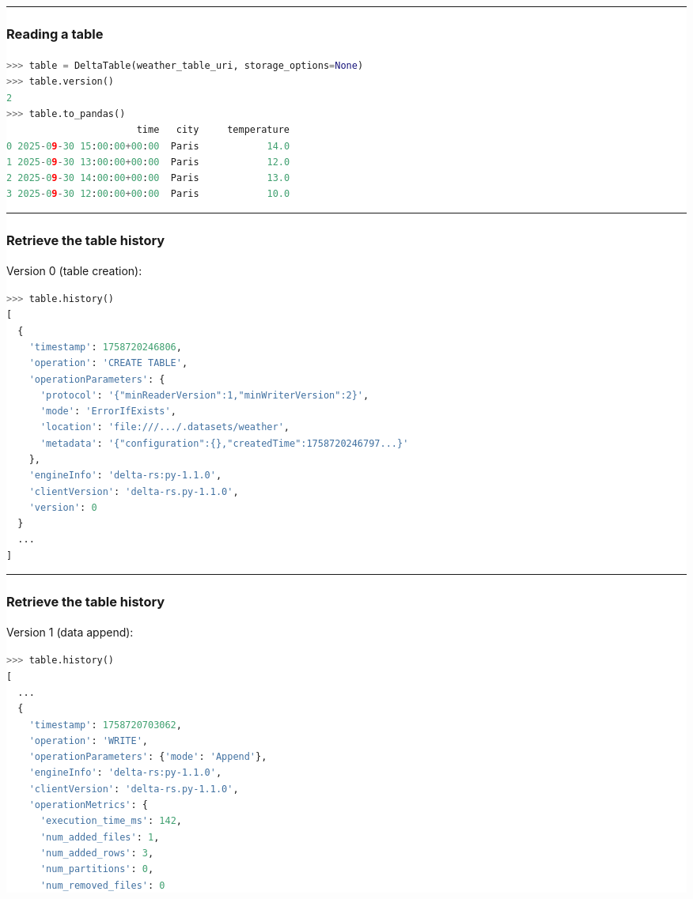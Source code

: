 

---

### Reading a table

```python
>>> table = DeltaTable(weather_table_uri, storage_options=None)
>>> table.version()
2
>>> table.to_pandas()
                       time   city     temperature
0 2025-09-30 15:00:00+00:00  Paris            14.0
1 2025-09-30 13:00:00+00:00  Paris            12.0
2 2025-09-30 14:00:00+00:00  Paris            13.0
3 2025-09-30 12:00:00+00:00  Paris            10.0
```



---

### Retrieve the table history

Version 0 (table creation):

```python
>>> table.history()
[
  {
    'timestamp': 1758720246806,
    'operation': 'CREATE TABLE',
    'operationParameters': {
      'protocol': '{"minReaderVersion":1,"minWriterVersion":2}',
      'mode': 'ErrorIfExists',
      'location': 'file:///.../.datasets/weather',
      'metadata': '{"configuration":{},"createdTime":1758720246797...}'
    },
    'engineInfo': 'delta-rs:py-1.1.0',
    'clientVersion': 'delta-rs.py-1.1.0',
    'version': 0
  }
  ...
]
```



---

### Retrieve the table history

Version 1 (data append):
```python
>>> table.history()
[
  ...
  {
    'timestamp': 1758720703062,
    'operation': 'WRITE',
    'operationParameters': {'mode': 'Append'},
    'engineInfo': 'delta-rs:py-1.1.0',
    'clientVersion': 'delta-rs.py-1.1.0',
    'operationMetrics': {
      'execution_time_ms': 142,
      'num_added_files': 1,
      'num_added_rows': 3,
      'num_partitions': 0,
      'num_removed_files': 0
```